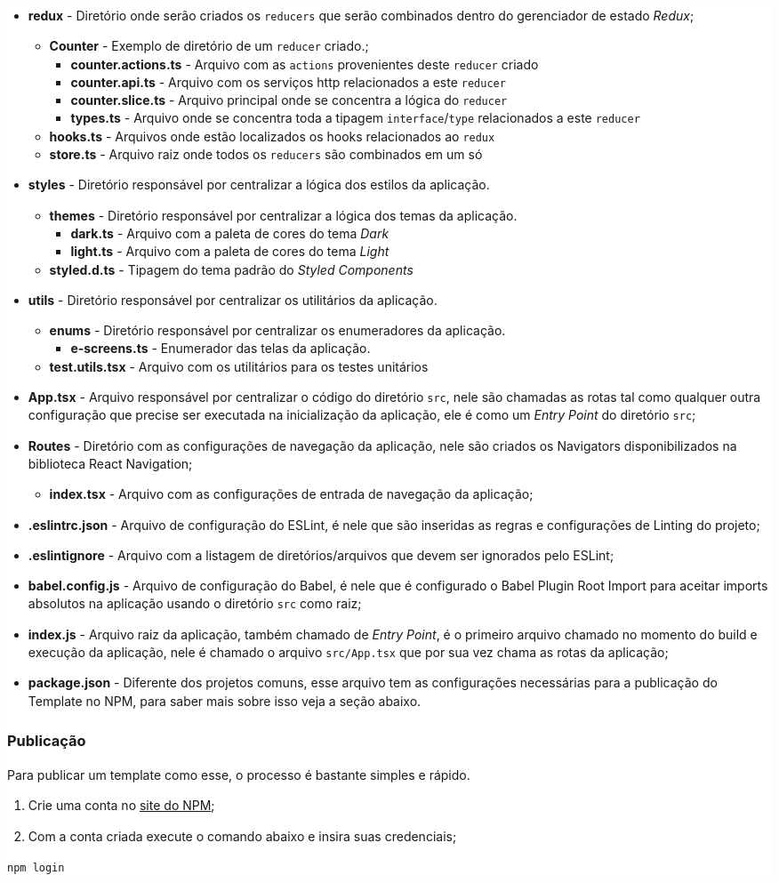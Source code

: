   - **redux** - Diretório onde serão criados os `reducers` que serão combinados dentro do gerenciador de estado _Redux_;
    - **Counter** - Exemplo de diretório de um `reducer` criado.;
      - **counter.actions.ts** - Arquivo com as `actions` provenientes deste `reducer` criado
      - **counter.api.ts** - Arquivo com os serviços http relacionados a este `reducer`
      - **counter.slice.ts** - Arquivo principal onde se concentra a lógica do `reducer`
      - **types.ts** - Arquivo onde se concentra toda a tipagem `interface`/`type` relacionados a este `reducer`
    - **hooks.ts** - Arquivos onde estão localizados os hooks relacionados ao `redux`
    - **store.ts** - Arquivo raiz onde todos os `reducers` são combinados em um só

  - **styles** - Diretório responsável por centralizar a lógica dos estilos da aplicação.
    - **themes** - Diretório responsável por centralizar a lógica dos temas da aplicação.
      - **dark.ts** - Arquivo com a paleta de cores do tema _Dark_
      - **light.ts** - Arquivo com a paleta de cores do tema _Light_
    - **styled.d.ts** - Tipagem do tema padrão do _Styled Components_

  - **utils** - Diretório responsável por centralizar os utilitários da aplicação.
    - **enums** - Diretório responsável por centralizar os enumeradores da aplicação.
      - **e-screens.ts** - Enumerador das telas da aplicação.
    - **test.utils.tsx** - Arquivo com os utilitários para os testes unitários

  - **App.tsx** - Arquivo responsável por centralizar o código do diretório `src`, nele são chamadas as rotas tal como qualquer outra configuração que precise ser executada na inicialização da aplicação, ele é como um _Entry Point_ do diretório `src`;

  - **Routes** - Diretório com as configurações de navegação da aplicação, nele são criados os Navigators disponibilizados na biblioteca React Navigation;
    - **index.tsx** - Arquivo com as configurações de entrada de navegação da aplicação;

- **.eslintrc.json** - Arquivo de configuração do ESLint, é nele que são inseridas as regras e configurações de Linting do projeto;
  
- **.eslintignore** - Arquivo com a listagem de diretórios/arquivos que devem ser ignorados pelo ESLint;

- **babel.config.js** - Arquivo de configuração do Babel, é nele que é configurado o Babel Plugin Root Import para aceitar imports absolutos na aplicação usando o diretório `src` como raiz;

- **index.js** - Arquivo raiz da aplicação, também chamado de _Entry Point_, é o primeiro arquivo chamado no momento do build e execução da aplicação, nele é chamado o arquivo `src/App.tsx` que por sua vez chama as rotas da aplicação;

- **package.json** - Diferente dos projetos comuns, esse arquivo tem as configurações necessárias para a publicação do Template no NPM, para saber mais sobre isso veja a seção abaixo.

### Publicação

Para publicar um template como esse, o processo é bastante simples e rápido.

1. Crie uma conta no [site do NPM](https://www.npmjs.com/);

2. Com a conta criada execute o comando abaixo e insira suas credenciais;

```sh
npm login
```
